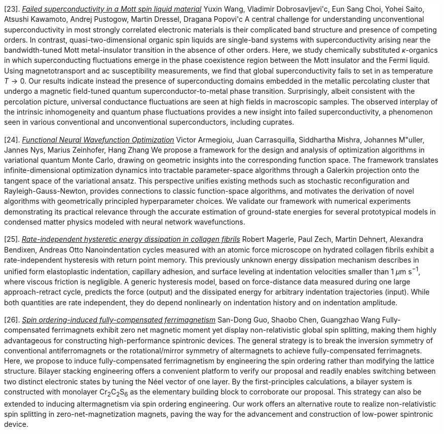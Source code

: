 [23]. [*Failed superconductivity in a Mott spin liquid material*](https://arxiv.org/abs/2507.10832 "Failed superconductivity in a Mott spin liquid material")
Yuxin Wang, Vladimir Dobrosavljevi\'c, Eun Sang Choi, Yohei Saito, Atsushi Kawamoto, Andrej Pustogow, Martin Dressel, Dragana Popovi\'c
A central challenge for understanding unconventional superconductivity in most strongly correlated electronic materials is their complicated band structure and presence of competing orders. In contrast, quasi-two-dimensional organic spin liquids are single-band systems with superconductivity arising near the bandwidth-tuned Mott metal-insulator transition in the absence of other orders. Here, we study chemically substituted $\kappa$-organics in which superconducting fluctuations emerge in the phase coexistence region between the Mott insulator and the Fermi liquid. Using magnetotransport and ac susceptibility measurements, we find that global superconductivity fails to set in as temperature $T\rightarrow 0$. Our results indicate instead the presence of superconducting domains embedded in the metallic percolating cluster that undergo a magnetic field-tuned quantum superconductor-to-metal phase transition. Surprisingly, albeit consistent with the percolation picture, universal conductance fluctuations are seen at high fields in macroscopic samples. The observed interplay of the intrinsic inhomogeneity and quantum phase fluctuations provides a new insight into failed superconductivity, a phenomenon seen in various conventional and unconventional superconductors, including cuprates.

[24]. [*Functional Neural Wavefunction Optimization*](https://arxiv.org/abs/2507.10835 "Functional Neural Wavefunction Optimization")
Victor Armegioiu, Juan Carrasquilla, Siddhartha Mishra, Johannes M\"uller, Jannes Nys, Marius Zeinhofer, Hang Zhang
We propose a framework for the design and analysis of optimization algorithms in variational quantum Monte Carlo, drawing on geometric insights into the corresponding function space. The framework translates infinite-dimensional optimization dynamics into tractable parameter-space algorithms through a Galerkin projection onto the tangent space of the variational ansatz. This perspective unifies existing methods such as stochastic reconfiguration and Rayleigh-Gauss-Newton, provides connections to classic function-space algorithms, and motivates the derivation of novel algorithms with geometrically principled hyperparameter choices. We validate our framework with numerical experiments demonstrating its practical relevance through the accurate estimation of ground-state energies for several prototypical models in condensed matter physics modeled with neural network wavefunctions.

[25]. [*Rate-independent hysteretic energy dissipation in collagen fibrils*](https://arxiv.org/abs/2507.10841 "Rate-independent hysteretic energy dissipation in collagen fibrils")
Robert Magerle, Paul Zech, Martin Dehnert, Alexandra Bendixen, Andreas Otto
Nanoindentation cycles measured with an atomic force microscope on hydrated collagen fibrils exhibit a rate-independent hysteresis with return point memory. This previously unknown energy dissipation mechanism describes in unified form elastoplastic indentation, capillary adhesion, and surface leveling at indentation velocities smaller than 1 $\mu$m s$^{-1}$, where viscous friction is negligible. A generic hysteresis model, based on force-distance data measured during one large approach-retract cycle, predicts the force (output) and the dissipated energy for arbitrary indentation trajectories (input). While both quantities are rate independent, they do depend nonlinearly on indentation history and on indentation amplitude.

[26]. [*Spin ordering-induced fully-compensated ferrimagnetism*](https://arxiv.org/abs/2507.10848 "Spin ordering-induced fully-compensated ferrimagnetism")
San-Dong Guo, Shaobo Chen, Guangzhao Wang
Fully-compensated ferrimagnets exhibit zero net magnetic moment yet display non-relativistic global spin splitting, making them highly advantageous for constructing high-performance spintronic devices. The general strategy is to break the inversion symmetry of conventional antiferromagnets or the rotational/mirror symmetry of altermagnets to achieve fully-compensated ferrimagnets. Here, we propose to induce fully-compensated ferrimagnetism by engineering the spin ordering rather than modifying the lattice structure. Bilayer stacking engineering offers a convenient platform to verify our proposal and readily enables switching between two distinct electronic states by tuning the $\mathrm{N\acute{e}el}$ vector of one layer. By the first-principles calculations, a bilayer system is constructed with monolayer $\mathrm{Cr_2C_2S_6}$ as the elementary building block to corroborate our proposal. This strategy can also be extended to inducing altermagnetism via spin ordering engineering. Our work offers an alternative route to realize non-relativistic spin splitting in zero-net-magnetization magnets, paving the way for the advancement and construction of low-power spintronic device.
